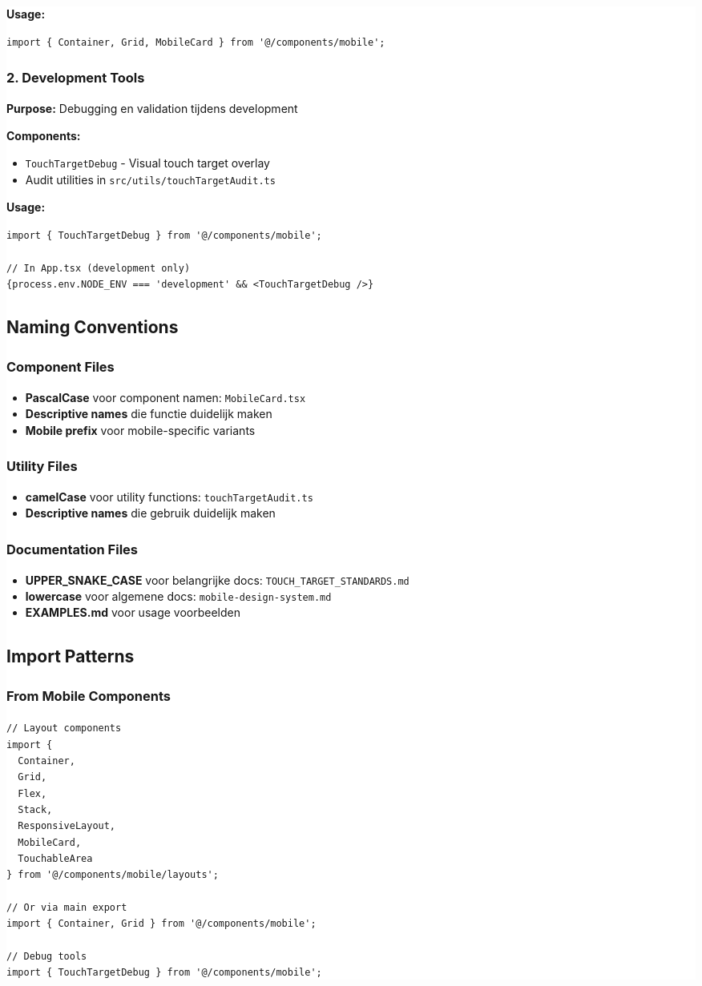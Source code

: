 **Usage:**
```tsx
import { Container, Grid, MobileCard } from '@/components/mobile';
```

### 2. Development Tools

**Purpose:** Debugging en validation tijdens development

**Components:**
- `TouchTargetDebug` - Visual touch target overlay
- Audit utilities in `src/utils/touchTargetAudit.ts`

**Usage:**
```tsx
import { TouchTargetDebug } from '@/components/mobile';

// In App.tsx (development only)
{process.env.NODE_ENV === 'development' && <TouchTargetDebug />}
```

## Naming Conventions

### Component Files
- **PascalCase** voor component namen: `MobileCard.tsx`
- **Descriptive names** die functie duidelijk maken
- **Mobile prefix** voor mobile-specific variants

### Utility Files
- **camelCase** voor utility functions: `touchTargetAudit.ts`
- **Descriptive names** die gebruik duidelijk maken

### Documentation Files
- **UPPER_SNAKE_CASE** voor belangrijke docs: `TOUCH_TARGET_STANDARDS.md`
- **lowercase** voor algemene docs: `mobile-design-system.md`
- **EXAMPLES.md** voor usage voorbeelden

## Import Patterns

### From Mobile Components
```tsx
// Layout components
import {
  Container,
  Grid,
  Flex,
  Stack,
  ResponsiveLayout,
  MobileCard,
  TouchableArea
} from '@/components/mobile/layouts';

// Or via main export
import { Container, Grid } from '@/components/mobile';

// Debug tools
import { TouchTargetDebug } from '@/components/mobile';
```
